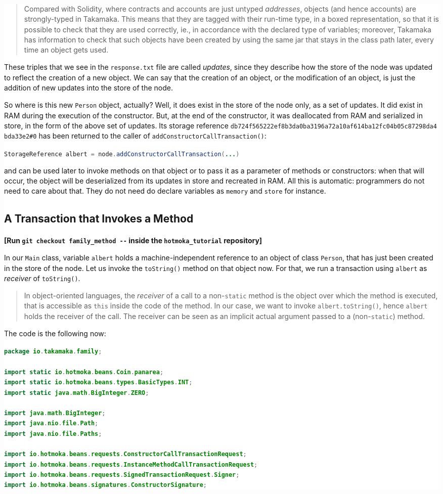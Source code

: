 > Compared with Solidity, where contracts and accounts are just untyped *addresses*,
> objects (and hence accounts) are strongly-typed in Takamaka.
> This means that they are tagged with their run-time type, in a boxed representation,
> so that it is possible to check that they are used correctly, ie., in accordance
> with the declared type of variables; moreover, Takamaka has information to check
> that such objects have been created by using the same
> jar that stays in the class path later, every time an object gets used.

These triples that we see in the `response.txt` file
are called _updates_, since they describe how the store of the node was
updated to reflect the creation of a new object. We can say that the
creation of an object, or the modification of an object, is just the
addition of new updates into the store of the node.

So where is this new `Person` object, actually? Well, it does exist in the store of the node only,
as a set of updates.
It did exist in RAM during the execution of the constructor. But, at the end
of the constructor,
it was deallocated from RAM and serialized in store, in the form
of the above set of updates.
Its storage reference `db724f565222ef8b3da0ba3196a72a10af614ba12fc04b05c87298da4bda33e2#0`
has been returned to the caller of `addConstructorCallTransaction()`:

```java
StorageReference albert = node.addConstructorCallTransaction(...)
```

and can be used later to invoke methods on that object or to pass it
as a parameter of methods or constructors: when that will occur, the object
will be deserialized from its updates in store and recreated in RAM.
All this is automatic: programmers do not need to care about that.
They do not need do declare variables as `memory` and `store` for instance.

## A Transaction that Invokes a Method <a name="method-transaction"></a>

__[Run `git checkout family_method --` inside the `hotmoka_tutorial` repository]__

In our `Main` class, variable `albert` holds a machine-independent reference
to an object of class `Person`,
that has just been created in the store of the node. Let us invoke the
`toString()` method on that object now. For that, we run a transaction
using `albert` as _receiver_ of `toString()`.

> In object-oriented languages, the _receiver_ of a call to a non-`static`
> method is the object over which the method is executed, that is accessible
> as `this` inside the code of the method. In our case, we want to invoke
> `albert.toString()`, hence `albert` holds the receiver of the call.
> The receiver can be seen as an implicit actual argument passed to a
> (non-`static`) method.

The code is the following now:

```java
package io.takamaka.family;

import static io.hotmoka.beans.Coin.panarea;
import static io.hotmoka.beans.types.BasicTypes.INT;
import static java.math.BigInteger.ZERO;

import java.math.BigInteger;
import java.nio.file.Path;
import java.nio.file.Paths;

import io.hotmoka.beans.requests.ConstructorCallTransactionRequest;
import io.hotmoka.beans.requests.InstanceMethodCallTransactionRequest;
import io.hotmoka.beans.requests.SignedTransactionRequest.Signer;
import io.hotmoka.beans.signatures.ConstructorSignature;
```